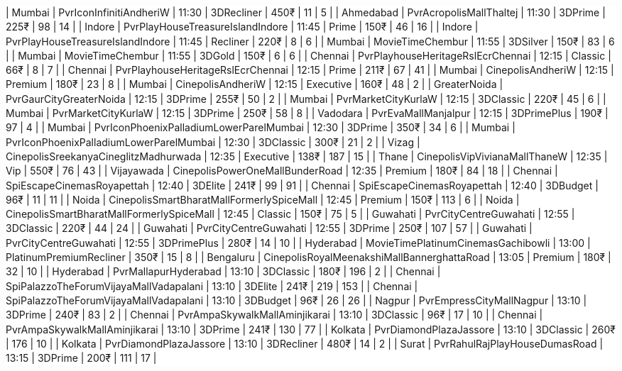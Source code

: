 | Mumbai       | PvrIconInfinitiAndheriW                                  | 11:30 | 3DRecliner              |   450₹ |       11 |      5 |
| Ahmedabad    | PvrAcropolisMallThaltej                                  | 11:30 | 3DPrime                 |   225₹ |       98 |     14 |
| Indore       | PvrPlayHouseTreasureIslandIndore                         | 11:45 | Prime                   |   150₹ |       46 |     16 |
| Indore       | PvrPlayHouseTreasureIslandIndore                         | 11:45 | Recliner                |   220₹ |        8 |      6 |
| Mumbai       | MovieTimeChembur                                         | 11:55 | 3DSilver                |   150₹ |       83 |      6 |
| Mumbai       | MovieTimeChembur                                         | 11:55 | 3DGold                  |   150₹ |        6 |      6 |
| Chennai      | PvrPlayhouseHeritageRslEcrChennai                        | 12:15 | Classic                 |    66₹ |        8 |      7 |
| Chennai      | PvrPlayhouseHeritageRslEcrChennai                        | 12:15 | Prime                   |   211₹ |       67 |     41 |
| Mumbai       | CinepolisAndheriW                                        | 12:15 | Premium                 |   180₹ |       23 |      8 |
| Mumbai       | CinepolisAndheriW                                        | 12:15 | Executive               |   160₹ |       48 |      2 |
| GreaterNoida | PvrGaurCityGreaterNoida                                  | 12:15 | 3DPrime                 |   255₹ |       50 |      2 |
| Mumbai       | PvrMarketCityKurlaW                                      | 12:15 | 3DClassic               |   220₹ |       45 |      6 |
| Mumbai       | PvrMarketCityKurlaW                                      | 12:15 | 3DPrime                 |   250₹ |       58 |      8 |
| Vadodara     | PvrEvaMallManjalpur                                      | 12:15 | 3DPrimePlus             |   190₹ |       97 |      4 |
| Mumbai       | PvrIconPhoenixPalladiumLowerParelMumbai                  | 12:30 | 3DPrime                 |   350₹ |       34 |      6 |
| Mumbai       | PvrIconPhoenixPalladiumLowerParelMumbai                  | 12:30 | 3DClassic               |   300₹ |       21 |      2 |
| Vizag        | CinepolisSreekanyaCineglitzMadhurwada                    | 12:35 | Executive               |   138₹ |      187 |     15 |
| Thane        | CinepolisVipVivianaMallThaneW                            | 12:35 | Vip                     |   550₹ |       76 |     43 |
| Vijayawada   | CinepolisPowerOneMallBunderRoad                          | 12:35 | Premium                 |   180₹ |       84 |     18 |
| Chennai      | SpiEscapeCinemasRoyapettah                               | 12:40 | 3DElite                 |   241₹ |       99 |     91 |
| Chennai      | SpiEscapeCinemasRoyapettah                               | 12:40 | 3DBudget                |    96₹ |       11 |     11 |
| Noida        | CinepolisSmartBharatMallFormerlySpiceMall                | 12:45 | Premium                 |   150₹ |      113 |      6 |
| Noida        | CinepolisSmartBharatMallFormerlySpiceMall                | 12:45 | Classic                 |   150₹ |       75 |      5 |
| Guwahati     | PvrCityCentreGuwahati                                    | 12:55 | 3DClassic               |   220₹ |       44 |     24 |
| Guwahati     | PvrCityCentreGuwahati                                    | 12:55 | 3DPrime                 |   250₹ |      107 |     57 |
| Guwahati     | PvrCityCentreGuwahati                                    | 12:55 | 3DPrimePlus             |   280₹ |       14 |     10 |
| Hyderabad    | MovieTimePlatinumCinemasGachibowli                       | 13:00 | PlatinumPremiumRecliner |   350₹ |       15 |      8 |
| Bengaluru    | CinepolisRoyalMeenakshiMallBannerghattaRoad              | 13:05 | Premium                 |   180₹ |       32 |     10 |
| Hyderabad    | PvrMallapurHyderabad                                     | 13:10 | 3DClassic               |   180₹ |      196 |      2 |
| Chennai      | SpiPalazzoTheForumVijayaMallVadapalani                   | 13:10 | 3DElite                 |   241₹ |      219 |    153 |
| Chennai      | SpiPalazzoTheForumVijayaMallVadapalani                   | 13:10 | 3DBudget                |    96₹ |       26 |     26 |
| Nagpur       | PvrEmpressCityMallNagpur                                 | 13:10 | 3DPrime                 |   240₹ |       83 |      2 |
| Chennai      | PvrAmpaSkywalkMallAminjikarai                            | 13:10 | 3DClassic               |    96₹ |       17 |     10 |
| Chennai      | PvrAmpaSkywalkMallAminjikarai                            | 13:10 | 3DPrime                 |   241₹ |      130 |     77 |
| Kolkata      | PvrDiamondPlazaJassore                                   | 13:10 | 3DClassic               |   260₹ |      176 |     10 |
| Kolkata      | PvrDiamondPlazaJassore                                   | 13:10 | 3DRecliner              |   480₹ |       14 |      2 |
| Surat        | PvrRahulRajPlayHouseDumasRoad                            | 13:15 | 3DPrime                 |   200₹ |      111 |     17 |